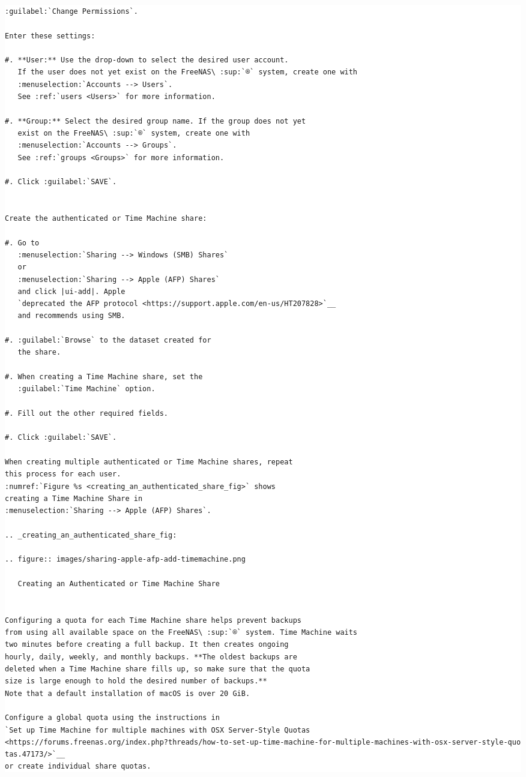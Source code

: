 ~~~~~~~~~~~~~~~~~~~~~~~~~~~~~~~~~~~~~~~~~~~~~~~~~
:guilabel:`Change Permissions`.

Enter these settings:

#. **User:** Use the drop-down to select the desired user account.
   If the user does not yet exist on the FreeNAS\ :sup:`®` system, create one with
   :menuselection:`Accounts --> Users`.
   See :ref:`users <Users>` for more information.

#. **Group:** Select the desired group name. If the group does not yet
   exist on the FreeNAS\ :sup:`®` system, create one with
   :menuselection:`Accounts --> Groups`.
   See :ref:`groups <Groups>` for more information.

#. Click :guilabel:`SAVE`.


Create the authenticated or Time Machine share:

#. Go to
   :menuselection:`Sharing --> Windows (SMB) Shares`
   or
   :menuselection:`Sharing --> Apple (AFP) Shares`
   and click |ui-add|. Apple
   `deprecated the AFP protocol <https://support.apple.com/en-us/HT207828>`__
   and recommends using SMB.

#. :guilabel:`Browse` to the dataset created for
   the share.

#. When creating a Time Machine share, set the
   :guilabel:`Time Machine` option.

#. Fill out the other required fields.

#. Click :guilabel:`SAVE`.

When creating multiple authenticated or Time Machine shares, repeat
this process for each user.
:numref:`Figure %s <creating_an_authenticated_share_fig>` shows
creating a Time Machine Share in
:menuselection:`Sharing --> Apple (AFP) Shares`.

.. _creating_an_authenticated_share_fig:

.. figure:: images/sharing-apple-afp-add-timemachine.png

   Creating an Authenticated or Time Machine Share


Configuring a quota for each Time Machine share helps prevent backups
from using all available space on the FreeNAS\ :sup:`®` system. Time Machine waits
two minutes before creating a full backup. It then creates ongoing
hourly, daily, weekly, and monthly backups. **The oldest backups are
deleted when a Time Machine share fills up, so make sure that the quota
size is large enough to hold the desired number of backups.**
Note that a default installation of macOS is over 20 GiB.

Configure a global quota using the instructions in
`Set up Time Machine for multiple machines with OSX Server-Style Quotas
<https://forums.freenas.org/index.php?threads/how-to-set-up-time-machine-for-multiple-machines-with-osx-server-style-quotas.47173/>`__
or create individual share quotas.
~~~~~~~~~~~~~~~~~~~~~~~~~~~~~~~~~~~~~~~~~~~~~~~~~